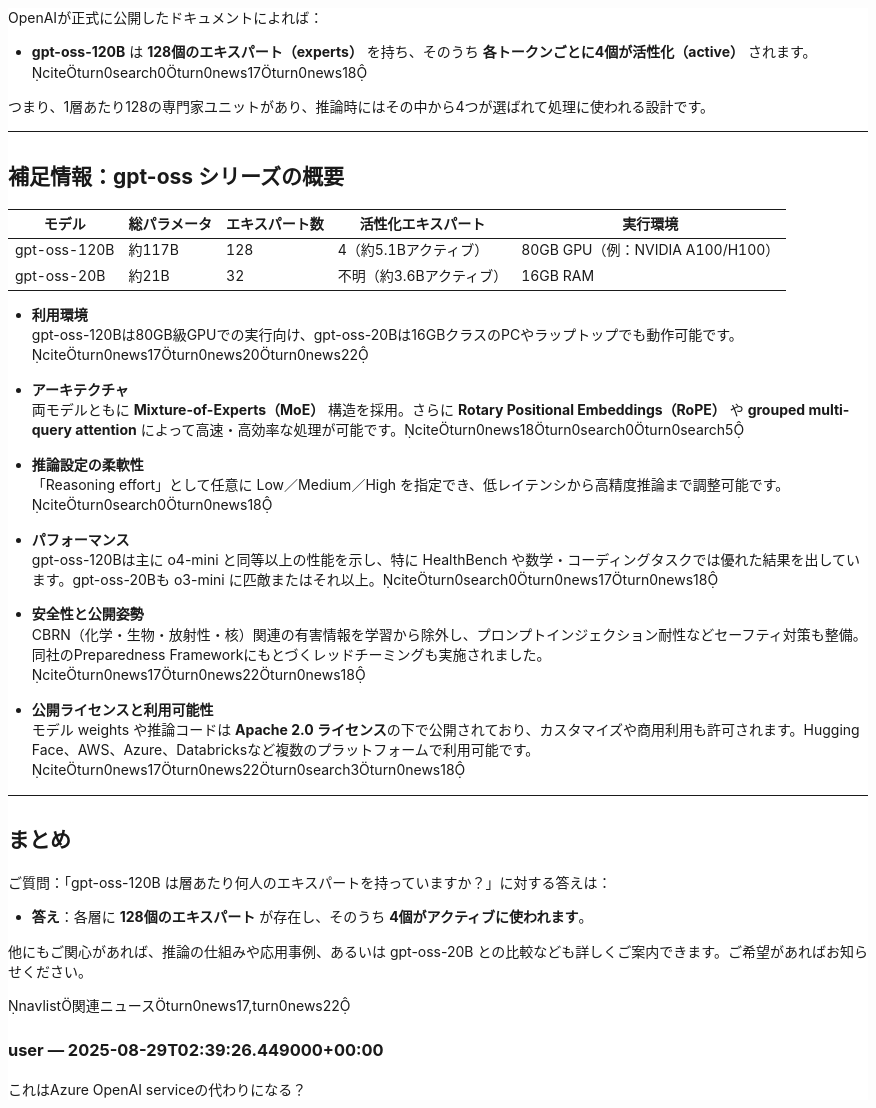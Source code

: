 OpenAIが正式に公開したドキュメントによれば：

- **gpt-oss-120B** は **128個のエキスパート（experts）** を持ち、そのうち **各トークンごとに4個が活性化（active）** されます。citeturn0search0turn0news17turn0news18

つまり、1層あたり128の専門家ユニットがあり、推論時にはその中から4つが選ばれて処理に使われる設計です。

---

## 補足情報：gpt-oss シリーズの概要

| モデル | 総パラメータ | エキスパート数 | 活性化エキスパート | 実行環境 |
|--------|--------------|------------------|----------------------|-----------|
| gpt-oss-120B | 約117B | 128 | 4（約5.1Bアクティブ） | 80GB GPU（例：NVIDIA A100/H100） |
| gpt-oss-20B | 約21B | 32 | 不明（約3.6Bアクティブ） | 16GB RAM |

- **利用環境**  
  gpt-oss-120Bは80GB級GPUでの実行向け、gpt-oss-20Bは16GBクラスのPCやラップトップでも動作可能です。citeturn0news17turn0news20turn0news22

- **アーキテクチャ**  
  両モデルともに **Mixture-of-Experts（MoE）** 構造を採用。さらに **Rotary Positional Embeddings（RoPE）** や **grouped multi-query attention** によって高速・高効率な処理が可能です。citeturn0news18turn0search0turn0search5

- **推論設定の柔軟性**  
  「Reasoning effort」として任意に Low／Medium／High を指定でき、低レイテンシから高精度推論まで調整可能です。citeturn0search0turn0news18

- **パフォーマンス**  
  gpt-oss-120Bは主に o4-mini と同等以上の性能を示し、特に HealthBench や数学・コーディングタスクでは優れた結果を出しています。gpt-oss-20Bも o3-mini に匹敵またはそれ以上。citeturn0search0turn0news17turn0news18

- **安全性と公開姿勢**  
  CBRN（化学・生物・放射性・核）関連の有害情報を学習から除外し、プロンプトインジェクション耐性などセーフティ対策も整備。同社のPreparedness Frameworkにもとづくレッドチーミングも実施されました。citeturn0news17turn0news22turn0news18

- **公開ライセンスと利用可能性**  
  モデル weights や推論コードは **Apache 2.0 ライセンス**の下で公開されており、カスタマイズや商用利用も許可されます。Hugging Face、AWS、Azure、Databricksなど複数のプラットフォームで利用可能です。citeturn0news17turn0news22turn0search3turn0news18

---

## まとめ

ご質問：「gpt-oss-120B は層あたり何人のエキスパートを持っていますか？」に対する答えは：

- **答え**：各層に **128個のエキスパート** が存在し、そのうち **4個がアクティブに使われます**。

他にもご関心があれば、推論の仕組みや応用事例、あるいは gpt-oss-20B との比較なども詳しくご案内できます。ご希望があればお知らせください。

navlist関連ニュースturn0news17,turn0news22

### user — 2025-08-29T02:39:26.449000+00:00

これはAzure OpenAI serviceの代わりになる？
